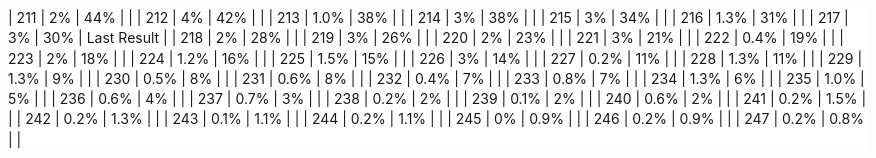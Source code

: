 | 211 | 2% | 44% |  |
| 212 | 4% | 42% |  |
| 213 | 1.0% | 38% |  |
| 214 | 3% | 38% |  |
| 215 | 3% | 34% |  |
| 216 | 1.3% | 31% |  |
| 217 | 3% | 30% | Last Result |
| 218 | 2% | 28% |  |
| 219 | 3% | 26% |  |
| 220 | 2% | 23% |  |
| 221 | 3% | 21% |  |
| 222 | 0.4% | 19% |  |
| 223 | 2% | 18% |  |
| 224 | 1.2% | 16% |  |
| 225 | 1.5% | 15% |  |
| 226 | 3% | 14% |  |
| 227 | 0.2% | 11% |  |
| 228 | 1.3% | 11% |  |
| 229 | 1.3% | 9% |  |
| 230 | 0.5% | 8% |  |
| 231 | 0.6% | 8% |  |
| 232 | 0.4% | 7% |  |
| 233 | 0.8% | 7% |  |
| 234 | 1.3% | 6% |  |
| 235 | 1.0% | 5% |  |
| 236 | 0.6% | 4% |  |
| 237 | 0.7% | 3% |  |
| 238 | 0.2% | 2% |  |
| 239 | 0.1% | 2% |  |
| 240 | 0.6% | 2% |  |
| 241 | 0.2% | 1.5% |  |
| 242 | 0.2% | 1.3% |  |
| 243 | 0.1% | 1.1% |  |
| 244 | 0.2% | 1.1% |  |
| 245 | 0% | 0.9% |  |
| 246 | 0.2% | 0.9% |  |
| 247 | 0.2% | 0.8% |  |